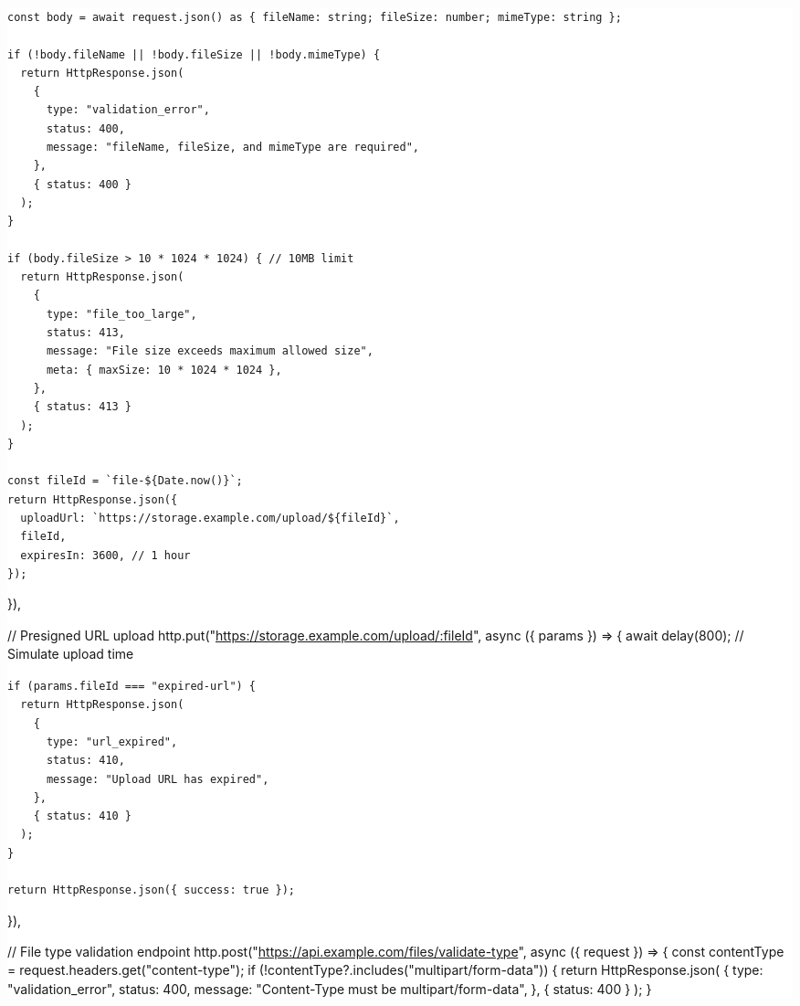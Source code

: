     const body = await request.json() as { fileName: string; fileSize: number; mimeType: string };

    if (!body.fileName || !body.fileSize || !body.mimeType) {
      return HttpResponse.json(
        {
          type: "validation_error",
          status: 400,
          message: "fileName, fileSize, and mimeType are required",
        },
        { status: 400 }
      );
    }

    if (body.fileSize > 10 * 1024 * 1024) { // 10MB limit
      return HttpResponse.json(
        {
          type: "file_too_large",
          status: 413,
          message: "File size exceeds maximum allowed size",
          meta: { maxSize: 10 * 1024 * 1024 },
        },
        { status: 413 }
      );
    }

    const fileId = `file-${Date.now()}`;
    return HttpResponse.json({
      uploadUrl: `https://storage.example.com/upload/${fileId}`,
      fileId,
      expiresIn: 3600, // 1 hour
    });

}),

// Presigned URL upload
http.put("https://storage.example.com/upload/:fileId", async ({ params }) => {
await delay(800); // Simulate upload time

    if (params.fileId === "expired-url") {
      return HttpResponse.json(
        {
          type: "url_expired",
          status: 410,
          message: "Upload URL has expired",
        },
        { status: 410 }
      );
    }

    return HttpResponse.json({ success: true });

}),

// File type validation endpoint
http.post("https://api.example.com/files/validate-type", async ({ request }) => {
const contentType = request.headers.get("content-type");
if (!contentType?.includes("multipart/form-data")) {
return HttpResponse.json(
{
type: "validation_error",
status: 400,
message: "Content-Type must be multipart/form-data",
},
{ status: 400 }
);
}

